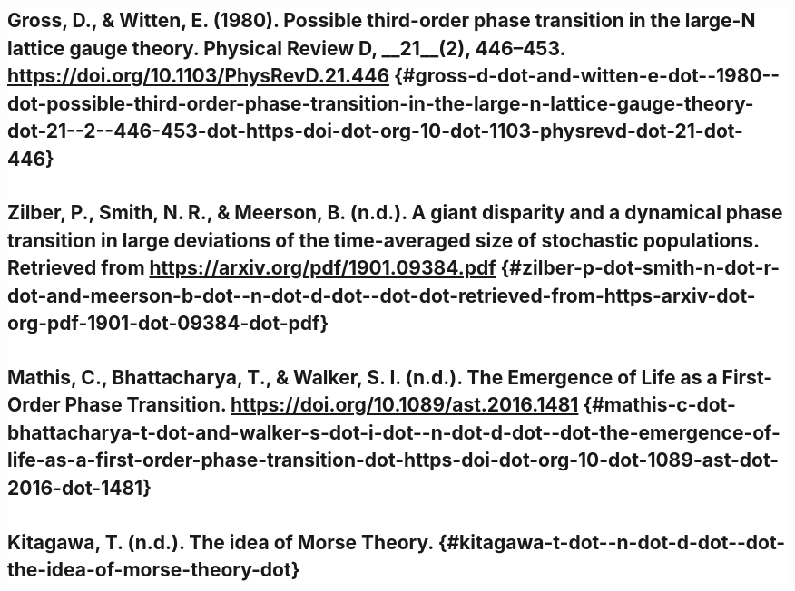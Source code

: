 
## Gross, D., & Witten, E. (1980). Possible third-order phase transition in the large-N lattice gauge theory. <span class="underline"><span class="underline">Physical Review D</span></span>, \_\_21\_\_(2), 446–453. <https://doi.org/10.1103/PhysRevD.21.446> {#gross-d-dot-and-witten-e-dot--1980--dot-possible-third-order-phase-transition-in-the-large-n-lattice-gauge-theory-dot-21--2--446-453-dot-https-doi-dot-org-10-dot-1103-physrevd-dot-21-dot-446}


## Zilber, P., Smith, N. R., & Meerson, B. (n.d.). <span class="underline"><span class="underline">A giant disparity and a dynamical phase transition in large deviations of the time-averaged size of stochastic populations</span></span>. Retrieved from <https://arxiv.org/pdf/1901.09384.pdf> {#zilber-p-dot-smith-n-dot-r-dot-and-meerson-b-dot--n-dot-d-dot--dot-dot-retrieved-from-https-arxiv-dot-org-pdf-1901-dot-09384-dot-pdf}


## Mathis, C., Bhattacharya, T., & Walker, S. I. (n.d.). The Emergence of Life as a First-Order Phase Transition. <https://doi.org/10.1089/ast.2016.1481> {#mathis-c-dot-bhattacharya-t-dot-and-walker-s-dot-i-dot--n-dot-d-dot--dot-the-emergence-of-life-as-a-first-order-phase-transition-dot-https-doi-dot-org-10-dot-1089-ast-dot-2016-dot-1481}


## Kitagawa, T. (n.d.). The idea of Morse Theory. {#kitagawa-t-dot--n-dot-d-dot--dot-the-idea-of-morse-theory-dot}
